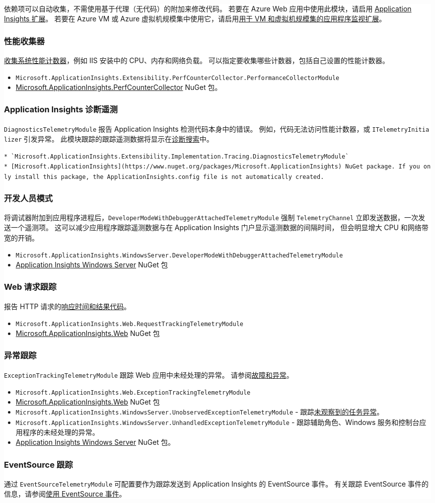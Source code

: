 依赖项可以自动收集，不需使用基于代理（无代码）的附加来修改代码。 若要在 Azure Web 应用中使用此模块，请启用 [Application Insights 扩展](azure-web-apps.md)。 若要在 Azure VM 或 Azure 虚拟机规模集中使用它，请启用[用于 VM 和虚拟机规模集的应用程序监视扩展](azure-vm-vmss-apps.md)。

### <a name="performance-collector"></a>性能收集器
[收集系统性能计数器](../../azure-monitor/app/performance-counters.md)，例如 IIS 安装中的 CPU、内存和网络负载。 可以指定要收集哪些计数器，包括自己设置的性能计数器。

* `Microsoft.ApplicationInsights.Extensibility.PerfCounterCollector.PerformanceCollectorModule`
* [Microsoft.ApplicationInsights.PerfCounterCollector](https://www.nuget.org/packages/Microsoft.ApplicationInsights.PerfCounterCollector) NuGet 包。

### <a name="application-insights-diagnostics-telemetry"></a>Application Insights 诊断遥测
`DiagnosticsTelemetryModule` 报告 Application Insights 检测代码本身中的错误。 例如，代码无法访问性能计数器，或 `ITelemetryInitializer` 引发异常。 此模块跟踪的跟踪遥测数据将显示在[诊断搜索][diagnostic]中。

```
* `Microsoft.ApplicationInsights.Extensibility.Implementation.Tracing.DiagnosticsTelemetryModule`
* [Microsoft.ApplicationInsights](https://www.nuget.org/packages/Microsoft.ApplicationInsights) NuGet package. If you only install this package, the ApplicationInsights.config file is not automatically created.
```

### <a name="developer-mode"></a>开发人员模式
将调试器附加到应用程序进程后，`DeveloperModeWithDebuggerAttachedTelemetryModule` 强制 `TelemetryChannel` 立即发送数据，一次发送一个遥测项。 这可以减少应用程序跟踪遥测数据与在 Application Insights 门户显示遥测数据的间隔时间， 但会明显增大 CPU 和网络带宽的开销。

* `Microsoft.ApplicationInsights.WindowsServer.DeveloperModeWithDebuggerAttachedTelemetryModule`
* [Application Insights Windows Server](https://www.nuget.org/packages/Microsoft.ApplicationInsights.WindowsServer/) NuGet 包

### <a name="web-request-tracking"></a>Web 请求跟踪
报告 HTTP 请求的[响应时间和结果代码](../../azure-monitor/app/asp-net.md)。

* `Microsoft.ApplicationInsights.Web.RequestTrackingTelemetryModule`
* [Microsoft.ApplicationInsights.Web](https://www.nuget.org/packages/Microsoft.ApplicationInsights.Web) NuGet 包

### <a name="exception-tracking"></a>异常跟踪
`ExceptionTrackingTelemetryModule` 跟踪 Web 应用中未经处理的异常。 请参阅[故障和异常][exceptions]。

* `Microsoft.ApplicationInsights.Web.ExceptionTrackingTelemetryModule`
* [Microsoft.ApplicationInsights.Web](https://www.nuget.org/packages/Microsoft.ApplicationInsights.Web) NuGet 包
* `Microsoft.ApplicationInsights.WindowsServer.UnobservedExceptionTelemetryModule` - 跟踪[未观察到的任务异常](https://blogs.msdn.com/b/pfxteam/archive/2011/09/28/task-exception-handling-in-net-4-5.aspx)。
* `Microsoft.ApplicationInsights.WindowsServer.UnhandledExceptionTelemetryModule` - 跟踪辅助角色、Windows 服务和控制台应用程序的未经处理的异常。
* [Application Insights Windows Server](https://www.nuget.org/packages/Microsoft.ApplicationInsights.WindowsServer/) NuGet 包。

### <a name="eventsource-tracking"></a>EventSource 跟踪
通过 `EventSourceTelemetryModule` 可配置要作为跟踪发送到 Application Insights 的 EventSource 事件。 有关跟踪 EventSource 事件的信息，请参阅[使用 EventSource 事件](../../azure-monitor/app/asp-net-trace-logs.md#use-eventsource-events)。


[api]: ../../azure-monitor/app/api-custom-events-metrics.md
[client]: ../../azure-monitor/app/javascript.md
[diagnostic]: ../../azure-monitor/app/diagnostic-search.md
[exceptions]: ../../azure-monitor/app/asp-net-exceptions.md
[netlogs]: ../../azure-monitor/app/asp-net-trace-logs.md
[new]: ../../azure-monitor/app/create-new-resource.md 
[redfield]: ../../azure-monitor/app/monitor-performance-live-website-now.md
[start]: ../../azure-monitor/app/app-insights-overview.md